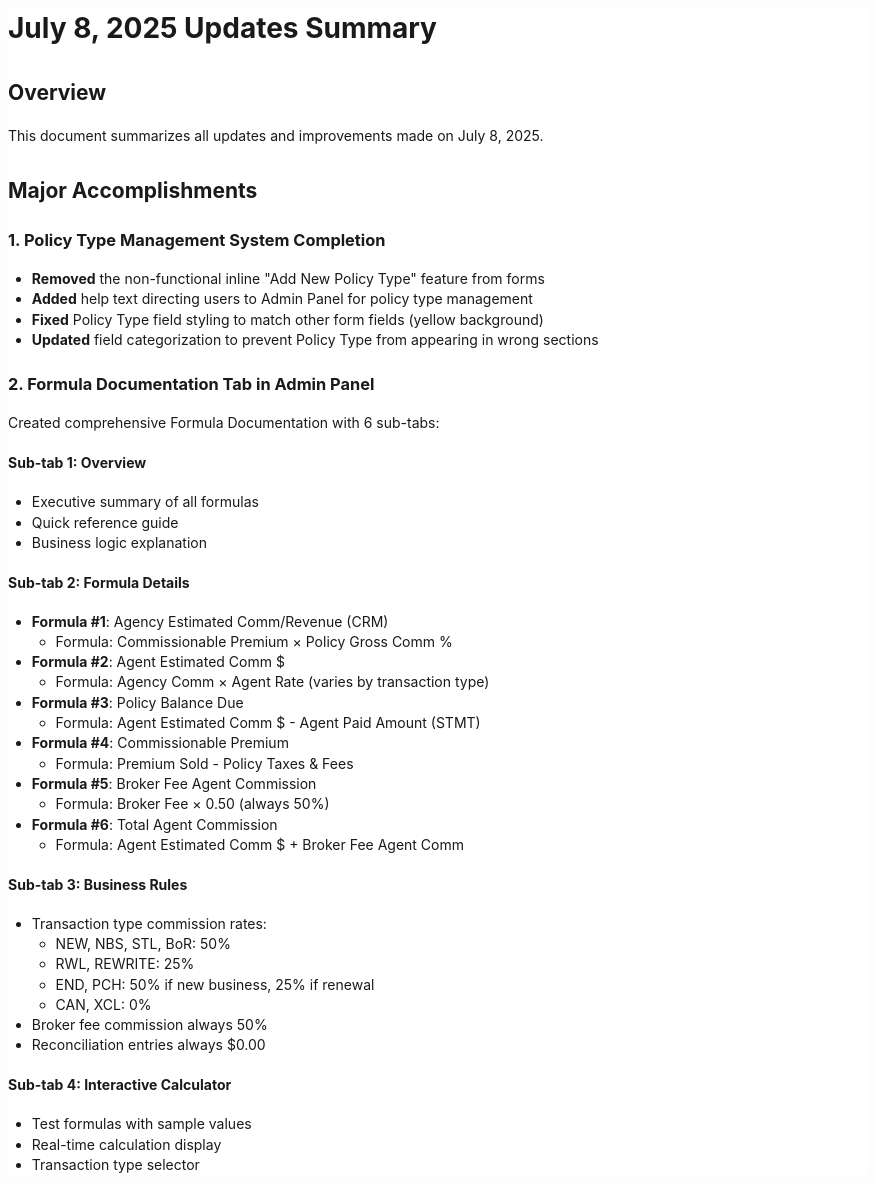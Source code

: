 # July 8, 2025 Updates Summary

## Overview
This document summarizes all updates and improvements made on July 8, 2025.

## Major Accomplishments

### 1. Policy Type Management System Completion
- **Removed** the non-functional inline "Add New Policy Type" feature from forms
- **Added** help text directing users to Admin Panel for policy type management
- **Fixed** Policy Type field styling to match other form fields (yellow background)
- **Updated** field categorization to prevent Policy Type from appearing in wrong sections

### 2. Formula Documentation Tab in Admin Panel
Created comprehensive Formula Documentation with 6 sub-tabs:

#### Sub-tab 1: Overview
- Executive summary of all formulas
- Quick reference guide
- Business logic explanation

#### Sub-tab 2: Formula Details
- **Formula #1**: Agency Estimated Comm/Revenue (CRM)
  - Formula: Commissionable Premium × Policy Gross Comm %
- **Formula #2**: Agent Estimated Comm $
  - Formula: Agency Comm × Agent Rate (varies by transaction type)
- **Formula #3**: Policy Balance Due
  - Formula: Agent Estimated Comm $ - Agent Paid Amount (STMT)
- **Formula #4**: Commissionable Premium
  - Formula: Premium Sold - Policy Taxes & Fees
- **Formula #5**: Broker Fee Agent Commission
  - Formula: Broker Fee × 0.50 (always 50%)
- **Formula #6**: Total Agent Commission
  - Formula: Agent Estimated Comm $ + Broker Fee Agent Comm

#### Sub-tab 3: Business Rules
- Transaction type commission rates:
  - NEW, NBS, STL, BoR: 50%
  - RWL, REWRITE: 25%
  - END, PCH: 50% if new business, 25% if renewal
  - CAN, XCL: 0%
- Broker fee commission always 50%
- Reconciliation entries always $0.00

#### Sub-tab 4: Interactive Calculator
- Test formulas with sample values
- Real-time calculation display
- Transaction type selector
